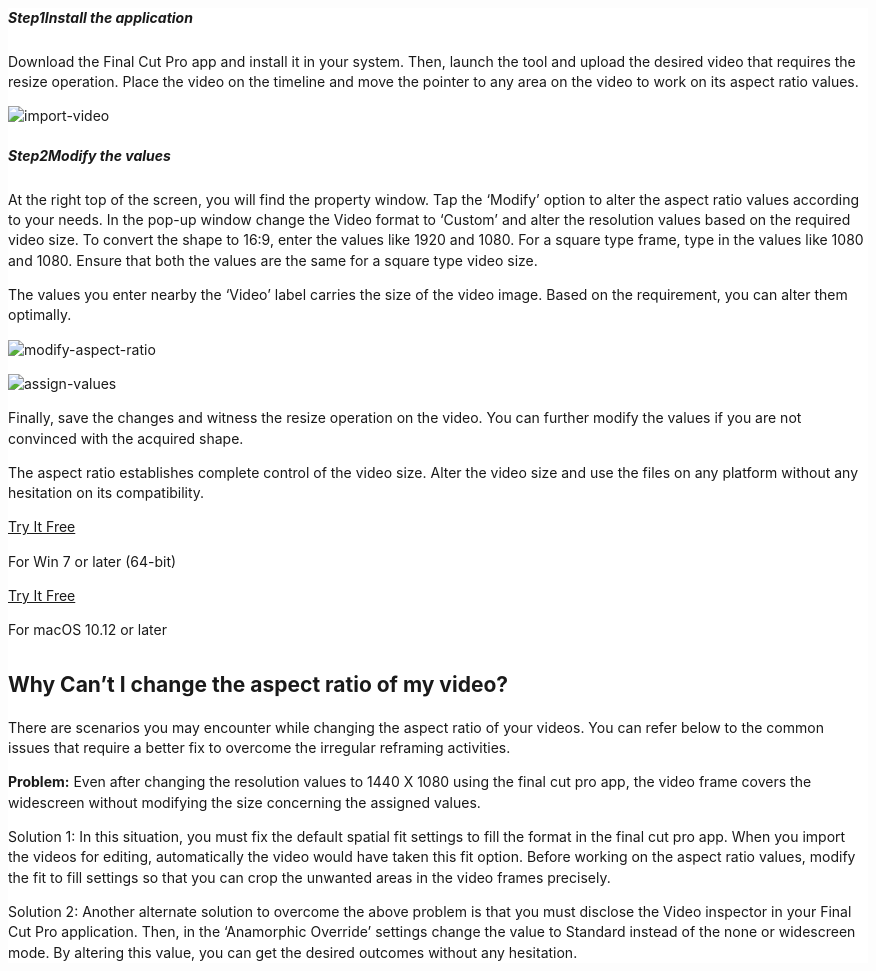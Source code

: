 ##### Step1Install the application

Download the Final Cut Pro app and install it in your system. Then, launch the tool and upload the desired video that requires the resize operation. Place the video on the timeline and move the pointer to any area on the video to work on its aspect ratio values.

![import-video](https://images.wondershare.com/filmora/article-images/2022/02/launch-final-cut.jpg)

##### Step2Modify the values

At the right top of the screen, you will find the property window. Tap the ‘Modify’ option to alter the aspect ratio values according to your needs. In the pop-up window change the Video format to ‘Custom’ and alter the resolution values based on the required video size. To convert the shape to 16:9, enter the values like 1920 and 1080\. For a square type frame, type in the values like 1080 and 1080\. Ensure that both the values are the same for a square type video size.

The values you enter nearby the ‘Video’ label carries the size of the video image. Based on the requirement, you can alter them optimally.

![modify-aspect-ratio](https://images.wondershare.com/filmora/images/final-cut-pro/modify-aspect-ratio.jpg)

![assign-values](https://images.wondershare.com/filmora/images/final-cut-pro/assign-values.jpg)

Finally, save the changes and witness the resize operation on the video. You can further modify the values if you are not convinced with the acquired shape.

The aspect ratio establishes complete control of the video size. Alter the video size and use the files on any platform without any hesitation on its compatibility.

[Try It Free](#)

For Win 7 or later (64-bit)

[Try It Free](#)

For macOS 10.12 or later

## Why Can’t I change the aspect ratio of my video?

There are scenarios you may encounter while changing the aspect ratio of your videos. You can refer below to the common issues that require a better fix to overcome the irregular reframing activities.

**Problem:** Even after changing the resolution values to 1440 X 1080 using the final cut pro app, the video frame covers the widescreen without modifying the size concerning the assigned values.

Solution 1: In this situation, you must fix the default spatial fit settings to fill the format in the final cut pro app. When you import the videos for editing, automatically the video would have taken this fit option. Before working on the aspect ratio values, modify the fit to fill settings so that you can crop the unwanted areas in the video frames precisely.

Solution 2: Another alternate solution to overcome the above problem is that you must disclose the Video inspector in your Final Cut Pro application. Then, in the ‘Anamorphic Override’ settings change the value to Standard instead of the none or widescreen mode. By altering this value, you can get the desired outcomes without any hesitation.
